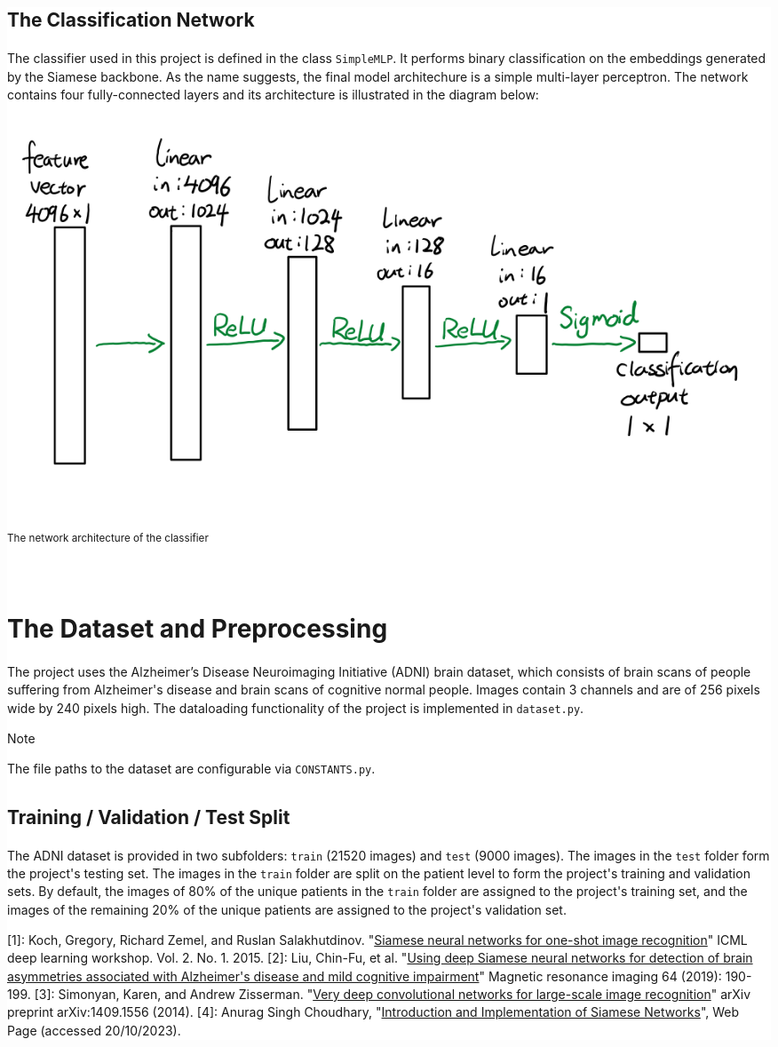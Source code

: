 ## The Classification Network
The classifier used in this project is defined in the class `SimpleMLP`. It performs binary classification on the embeddings generated by the Siamese backbone. 
As the name suggests, the final model architechure is a simple multi-layer perceptron. The network contains four fully-connected layers and its architecture is illustrated in the diagram below:

![Diagram of the network architecture of the classifier](assets/Classifier_diagram.png)
<sub>The network architecture of the classifier</sub>

&nbsp;
# The Dataset and Preprocessing
The project uses the Alzheimer’s Disease Neuroimaging Initiative (ADNI) brain dataset, which consists of brain scans of people suffering from Alzheimer's disease and brain scans of cognitive normal people. Images contain 3 channels and are of 256 pixels wide by 240 pixels high. The dataloading functionality of the project is implemented in `dataset.py`.

> [!NOTE]
> The file paths to the dataset are configurable via `CONSTANTS.py`.

## Training / Validation / Test Split
The ADNI dataset is provided in two subfolders: `train` (21520 images) and `test` (9000 images). 
The images in the `test` folder form the project's testing set. 
The images in the `train` folder are split on the patient level to form the project's training and validation sets. 
By default, the images of 80% of the unique patients in the `train` folder are assigned to the project's training set, and the images of the remaining 20% of the unique patients are assigned to the project's validation set. 


[1]: Koch, Gregory, Richard Zemel, and Ruslan Salakhutdinov. "[Siamese neural networks for one-shot image recognition](https://www.cs.cmu.edu/~rsalakhu/papers/oneshot1.pdf)" ICML deep learning workshop. Vol. 2. No. 1. 2015.
[2]: Liu, Chin-Fu, et al. "[Using deep Siamese neural networks for detection of brain asymmetries associated with Alzheimer's disease and mild cognitive impairment](https://www.ncbi.nlm.nih.gov/pmc/articles/PMC6874905/)" Magnetic resonance imaging 64 (2019): 190-199.
[3]: Simonyan, Karen, and Andrew Zisserman. "[Very deep convolutional networks for large-scale image recognition](https://arxiv.org/abs/1409.1556)" arXiv preprint arXiv:1409.1556 (2014).
[4]: Anurag Singh Choudhary, "[Introduction and Implementation of Siamese Networks](https://www.analyticsvidhya.com/blog/2023/08/introduction-and-implementation-of-siamese-networks/)", Web Page (accessed 20/10/2023).